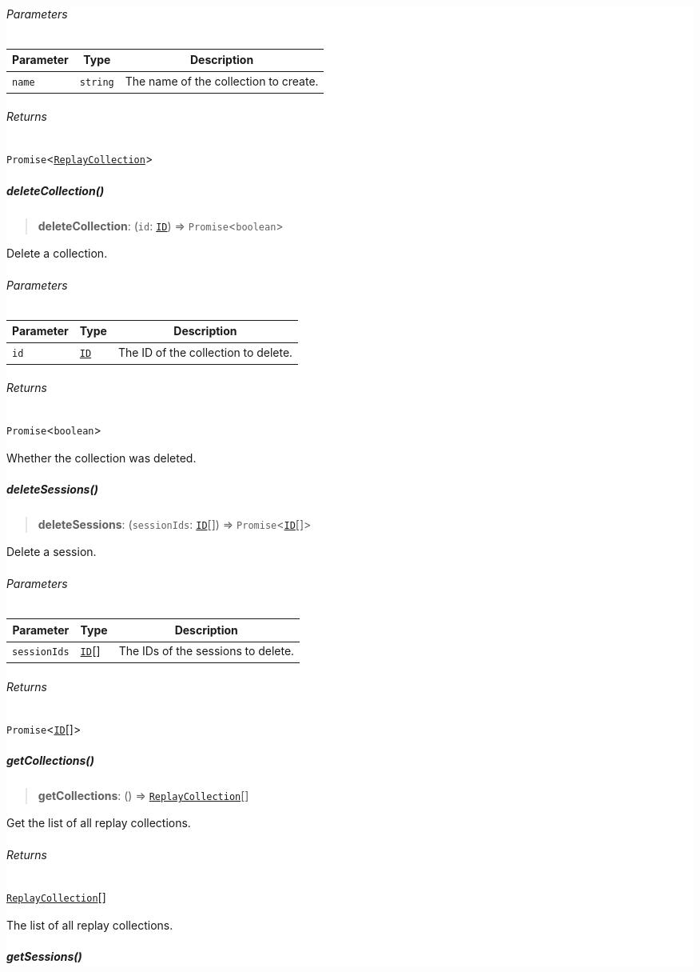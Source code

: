 ###### Parameters

| Parameter | Type | Description |
| ------ | ------ | ------ |
| `name` | `string` | The name of the collection to create. |

###### Returns

`Promise`\<[`ReplayCollection`](index.md#replaycollection)\>

##### deleteCollection()

> **deleteCollection**: (`id`: [`ID`](index.md#id-3)) => `Promise`\<`boolean`\>

Delete a collection.

###### Parameters

| Parameter | Type | Description |
| ------ | ------ | ------ |
| `id` | [`ID`](index.md#id-3) | The ID of the collection to delete. |

###### Returns

`Promise`\<`boolean`\>

Whether the collection was deleted.

##### deleteSessions()

> **deleteSessions**: (`sessionIds`: [`ID`](index.md#id-3)[]) => `Promise`\<[`ID`](index.md#id-3)[]\>

Delete a session.

###### Parameters

| Parameter | Type | Description |
| ------ | ------ | ------ |
| `sessionIds` | [`ID`](index.md#id-3)[] | The IDs of the sessions to delete. |

###### Returns

`Promise`\<[`ID`](index.md#id-3)[]\>

##### getCollections()

> **getCollections**: () => [`ReplayCollection`](index.md#replaycollection)[]

Get the list of all replay collections.

###### Returns

[`ReplayCollection`](index.md#replaycollection)[]

The list of all replay collections.

##### getSessions()
